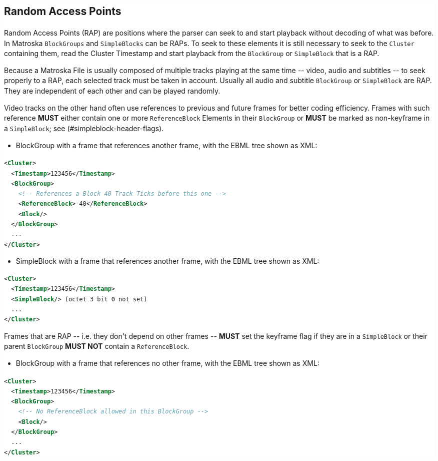 

## Random Access Points

Random Access Points (RAP) are positions where the parser can seek to and start playback without decoding
of what was before. In Matroska `BlockGroups` and `SimpleBlocks` can be RAPs.
To seek to these elements it is still necessary to seek to the `Cluster` containing them,
read the Cluster Timestamp
and start playback from the `BlockGroup` or `SimpleBlock` that is a RAP.

Because a Matroska File is usually composed of multiple tracks playing at the same time
-- video, audio and subtitles -- to seek properly to a RAP, each selected track must be
taken in account. Usually all audio and subtitle `BlockGroup` or `SimpleBlock` are RAP.
They are independent of each other and can be played randomly.

Video tracks on the other hand often use references to previous and future frames for better
coding efficiency. Frames with such reference **MUST** either contain one or more
`ReferenceBlock` Elements in their `BlockGroup` or **MUST** be marked
as non-keyframe in a `SimpleBlock`; see (#simpleblock-header-flags).

* BlockGroup with a frame that references another frame, with the EBML tree shown as XML:

```xml
<Cluster>
  <Timestamp>123456</Timestamp>
  <BlockGroup>
    <!-- References a Block 40 Track Ticks before this one -->
    <ReferenceBlock>-40</ReferenceBlock>
    <Block/>
  </BlockGroup>
  ...
</Cluster>
```

* SimpleBlock with a frame that references another frame, with the EBML tree shown as XML:

```xml
<Cluster>
  <Timestamp>123456</Timestamp>
  <SimpleBlock/> (octet 3 bit 0 not set)
  ...
</Cluster>
```


Frames that are RAP -- i.e. they don't depend on other frames -- **MUST** set the keyframe
flag if they are in a `SimpleBlock` or their parent `BlockGroup` **MUST NOT** contain
a `ReferenceBlock`.

* BlockGroup with a frame that references no other frame, with the EBML tree shown as XML:

```xml
<Cluster>
  <Timestamp>123456</Timestamp>
  <BlockGroup>
    <!-- No ReferenceBlock allowed in this BlockGroup -->
    <Block/>
  </BlockGroup>
  ...
</Cluster>
```
